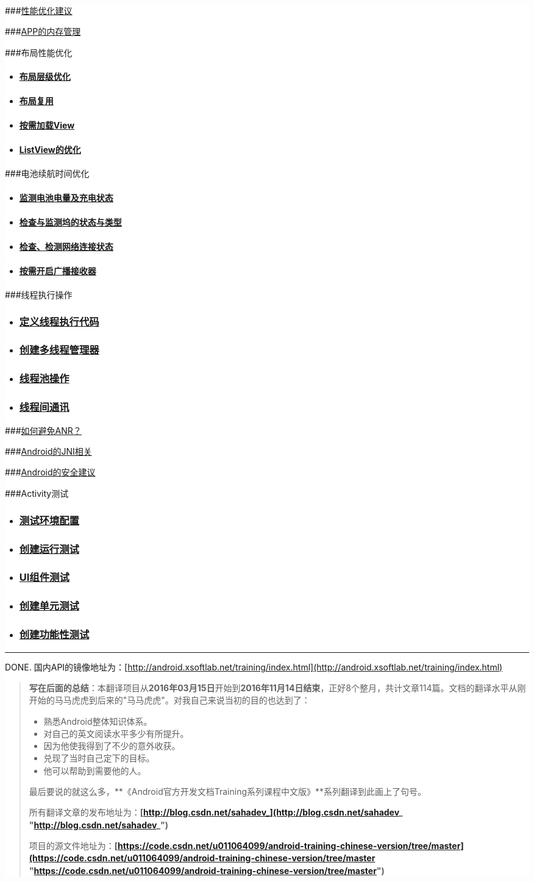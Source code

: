 ###[性能优化建议](http://blog.csdn.net/sahadev_/article/details/52416345)

###[APP的内存管理](http://blog.csdn.net/sahadev_/article/details/52317525)

###布局性能优化

  - #### [布局层级优化](http://blog.csdn.net/sahadev_/article/details/52452669)

  - #### [布局复用](http://blog.csdn.net/sahadev_/article/details/52503192)

  - #### [按需加载View](http://blog.csdn.net/sahadev_/article/details/52504960)

  - #### [ListView的优化](http://blog.csdn.net/sahadev_/article/details/52506356)

###电池续航时间优化

  - #### [监测电池电量及充电状态](http://blog.csdn.net/sahadev_/article/details/52516442)

  - #### [检查与监测坞的状态与类型](http://blog.csdn.net/sahadev_/article/details/52579193)

  - #### [检查、检测网络连接状态](http://blog.csdn.net/sahadev_/article/details/52592580)

  - #### [按需开启广播接收器](http://blog.csdn.net/sahadev_/article/details/52601443)

###线程执行操作
  - ### [定义线程执行代码](http://blog.csdn.net/sahadev_/article/details/52687388)

  - ### [创建多线程管理器](http://blog.csdn.net/sahadev_/article/details/52701202)

  - ### [线程池操作](http://blog.csdn.net/sahadev_/article/details/52729182)

  - ### [线程间通讯](http://blog.csdn.net/sahadev_/article/details/52756867)

###[如何避免ANR？](http://blog.csdn.net/sahadev_/article/details/52764317)

###[Android的JNI相关](http://blog.csdn.net/sahadev_/article/details/52840611)

###[Android的安全建议](http://blog.csdn.net/sahadev_/article/details/52949855)

###Activity测试

  - ### [测试环境配置](http://blog.csdn.net/sahadev_/article/details/52993439)

  - ### [创建运行测试](http://blog.csdn.net/sahadev_/article/details/53019186)

  - ### [UI组件测试](http://blog.csdn.net/sahadev_/article/details/53044310)

  - ### [创建单元测试](http://blog.csdn.net/sahadev_/article/details/53127965)

  - ### [创建功能性测试](http://blog.csdn.net/sahadev_/article/details/53157510)

----------

DONE.
国内API的镜像地址为：[http://android.xsoftlab.net/training/index.html](http://android.xsoftlab.net/training/index.html)

> **写在后面的总结**：本翻译项目从**2016年03月15日**开始到**2016年11月14日结束**，正好8个整月，共计文章114篇。文档的翻译水平从刚开始的马马虎虎到后来的"马马虎虎"。对我自己来说当初的目的也达到了：
> 
> - 熟悉Android整体知识体系。
> - 对自己的英文阅读水平多少有所提升。
> - 因为他使我得到了不少的意外收获。
> - 兑现了当时自己定下的目标。
> - 他可以帮助到需要他的人。
> 
> 最后要说的就这么多，**《Android官方开发文档Training系列课程中文版》**系列翻译到此画上了句号。
> 
> 所有翻译文章的发布地址为：**[http://blog.csdn.net/sahadev_](http://blog.csdn.net/sahadev_ "http://blog.csdn.net/sahadev_")**
> 
> 项目的源文件地址为：**[https://code.csdn.net/u011064099/android-training-chinese-version/tree/master](https://code.csdn.net/u011064099/android-training-chinese-version/tree/master "https://code.csdn.net/u011064099/android-training-chinese-version/tree/master")**
> 